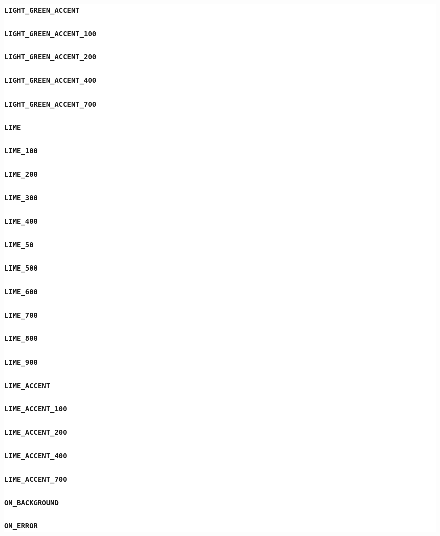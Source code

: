 ### `LIGHT_GREEN_ACCENT`

### `LIGHT_GREEN_ACCENT_100`

### `LIGHT_GREEN_ACCENT_200`

### `LIGHT_GREEN_ACCENT_400`

### `LIGHT_GREEN_ACCENT_700`

### `LIME`

### `LIME_100`

### `LIME_200`

### `LIME_300`

### `LIME_400`

### `LIME_50`

### `LIME_500`

### `LIME_600`

### `LIME_700`

### `LIME_800`

### `LIME_900`

### `LIME_ACCENT`

### `LIME_ACCENT_100`

### `LIME_ACCENT_200`

### `LIME_ACCENT_400`

### `LIME_ACCENT_700`

### `ON_BACKGROUND`

### `ON_ERROR`
